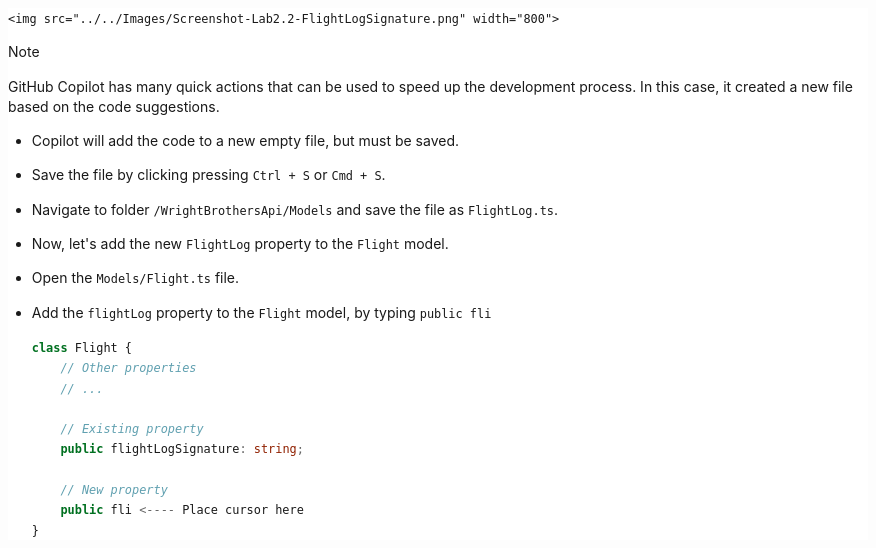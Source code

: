     <img src="../../Images/Screenshot-Lab2.2-FlightLogSignature.png" width="800">

> [!NOTE]
> GitHub Copilot has many quick actions that can be used to speed up the development process. In this case, it created a new file based on the code suggestions. 

- Copilot will add the code to a new empty file, but must be saved.

- Save the file by clicking pressing `Ctrl + S` or `Cmd + S`.

- Navigate to folder `/WrightBrothersApi/Models` and save the file as `FlightLog.ts`.

- Now, let's add the new `FlightLog` property to the `Flight` model.

- Open the `Models/Flight.ts` file.

- Add the `flightLog` property to the `Flight` model, by typing `public fli`
    
    ```typescript
    class Flight {
        // Other properties
        // ...

        // Existing property
        public flightLogSignature: string;

        // New property
        public fli <---- Place cursor here
    }
    ```
